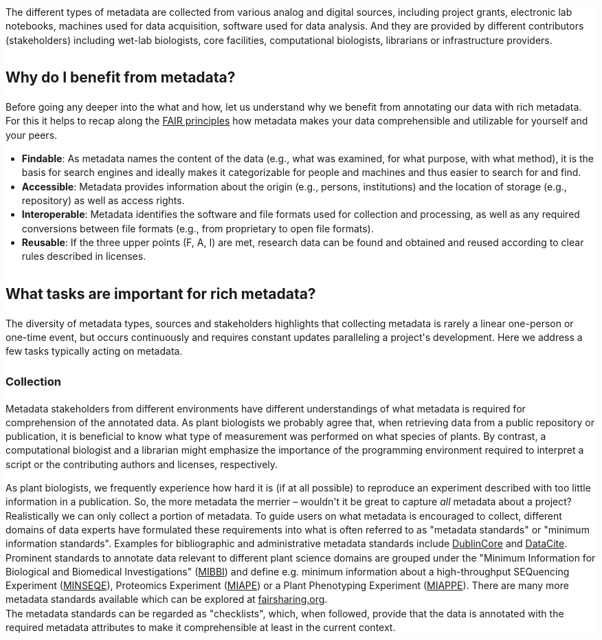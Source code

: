 The different types of metadata are collected from various analog and digital sources, including project grants, electronic lab notebooks, machines used for data acquisition, software used for data analysis. And they are provided by different contributors (stakeholders) including wet-lab biologists, core facilities, computational biologists, librarians or infrastructure providers.

## Why do I benefit from metadata?

Before going any deeper into the what and how, let us understand why we benefit from annotating our data with rich metadata. For this it helps to recap along the [FAIR principles][KB-FAIR] how metadata makes your data comprehensible and utilizable for yourself and your peers.

- **Findable**:  As metadata names the content of the data (e.g., what was examined, for what purpose, with what method), it is the basis for search engines and ideally makes it categorizable for people and machines and thus easier to search for and find.
- **Accessible**: Metadata provides information about the origin (e.g., persons, institutions) and the location of storage (e.g., repository) as well as access rights.
- **Interoperable**: Metadata identifies the software and file formats used for collection and processing, as well as any required conversions between file formats (e.g., from proprietary to open file formats).
- **Reusable**: If the three upper points (F, A, I) are met, research data can be found and obtained and reused according to clear rules described in licenses.

## What tasks are important for rich metadata?

The diversity of metadata types, sources and stakeholders highlights that collecting metadata is rarely a linear one-person or one-time event, but occurs continuously and requires constant updates paralleling a project's development. Here we address a few tasks typically acting on metadata.

### Collection

Metadata stakeholders from different environments have different understandings of what metadata is required for comprehension of the annotated data. As plant biologists we probably agree that, when retrieving data from a public repository or publication, it is beneficial to know what type of measurement was performed on what species of plants. By contrast, a computational biologist and a librarian might emphasize the importance of the programming environment required to interpret a script or the contributing authors and licenses, respectively.  

As plant biologists, we frequently experience how hard it is (if at all possible) to reproduce an experiment described with too little information in a publication. So, the more metadata the merrier &ndash; wouldn't it be great to capture *all* metadata about a project? Realistically we can only collect a portion of metadata. To guide users on what metadata is encouraged to collect, different domains of data experts have formulated these requirements into what is often referred to as "metadata standards" or "minimum information standards".
Examples for bibliographic and administrative metadata standards include [DublinCore] and [DataCite]. Prominent standards to annotate data relevant to different plant science domains are grouped under the "Minimum Information for Biological and Biomedical Investigations" ([MIBBI]) and define e.g. minimum information about a high-throughput SEQuencing Experiment ([MINSEQE]), Proteomics Experiment ([MIAPE]) or a Plant Phenotyping Experiment ([MIAPPE]). There are many more metadata standards available which can be explored at [fairsharing.org].  
The metadata standards can be regarded as "checklists", which, when followed, provide that the data is annotated with the required metadata attributes to make it comprehensible at least in the current context.


[KB-FAIR]: ./fair.html "FAIR Data principles"
[KB-DataSharing]: ./datasharing.html "Data Sharing"
[KB-Repositories]: ./repositories.html "Repositories"
[KB-datahub]: ./datahub.html "DataPLANT DataHUB"
[KB-git]: ./git.html "Git"
[KB-ARC]: ./arc.html "Annotated Research Context"
[DataHUB]: <https://git.nfdi4plants.org> "ARC DataHUB"
[ARCspecs]: <https://github.com/nfdi4plants/ARC-specification/> "ARC specifications"
[ArcCommander]: <https://github.com/nfdi4plants/arcCommander/wiki> "ArcCommander Wiki"
[Swate]: <https://github.com/nfdi4plants/Swate/wiki> "Swate Wiki"
[Merriam]: https://www.merriam-webster.com/dictionary/metadata "Merriam Webster definition of metadata"
[DublinCore]: <https://www.dublincore.org/specifications/dublin-core/dcmi-terms/> "DublinCore"
[DataCite]: <https://schema.datacite.org>  "DataCite"
[MIBBI]: https://fairsharing.org/3518 "MIBBI"
[fairsharing.org]: https://fairsharing.org/search?fairsharingRegistry=Standard "Standards at fairsharing.org"
[MIAPPE]: https://www.miappe.org "MIAPPE"
[MINSEQE]: https://www.fged.org/projects/minseqe "MINSEQE"
[MIAPE]: http://www.psidev.info/miape "MIAPE"
[MIAME]: https://www.fged.org/projects/miame/ "MIAME"
[W3semanticWeb]: <https://www.w3.org/standards/semanticweb/>
[W3schema]: <https://www.w3.org/standards/xml/schema>
[W3ontologies]: <https://www.w3.org/standards/semanticweb/ontology>